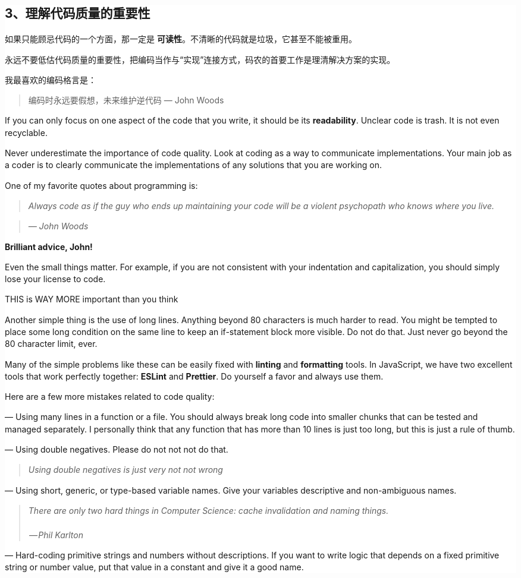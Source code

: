 ## 3、理解代码质量的重要性

如果只能顾忌代码的一个方面，那一定是 **可读性**。不清晰的代码就是垃圾，它甚至不能被重用。

永远不要低估代码质量的重要性，把编码当作与“实现”连接方式，码农的首要工作是理清解决方案的实现。

我最喜欢的编码格言是：

> 编码时永远要假想，未来维护逆代码
> — John Woods

If you can only focus on one aspect of the code that you write, it should be its **readability**. Unclear code is trash. It is not even recyclable.

Never underestimate the importance of code quality. Look at coding as a way to communicate implementations. Your main job as a coder is to clearly communicate the implementations of any solutions that you are working on.

One of my favorite quotes about programming is:

> <span class="markup--quote markup--pullquote-quote is-other" name="15942fb5037f anon_1c43bc680ca1" data-creator-ids="c64c4b529a5d anon">_Always code as if the guy who ends up maintaining your code will be a violent psychopath who knows where you live._</span>

> _— John Woods_

**Brilliant advice, John!**

Even the small things matter. For example, if you are not consistent with your indentation and capitalization, you should simply lose your license to code.

THIS is WAY MORE important than you think

Another simple thing is the use of long lines. Anything beyond 80 characters is much harder to read. You might be tempted to place some long condition on the same line to keep an if-statement block more visible. Do not do that. Just never go beyond the 80 character limit, ever.

Many of the simple problems like these can be easily fixed with **linting** and **formatting** tools. In JavaScript, we have two excellent tools that work perfectly together: **ESLint** and **Prettier**. Do yourself a favor and always use them.

Here are a few more mistakes related to code quality:

— Using many lines in a function or a file. You should always break long code into smaller chunks that can be tested and managed separately. I personally think that any function that has more than 10 lines is just too long, but this is just a rule of thumb.

— Using double negatives. Please do not not not do that.

> _Using double negatives is just very not not wrong_

— Using short, generic, or type-based variable names. Give your variables descriptive and non-ambiguous names.

> _There are only two hard things in Computer Science: cache invalidation and naming things.  
>    
>  — Phil Karlton_

— Hard-coding primitive strings and numbers without descriptions. If you want to write logic that depends on a fixed primitive string or number value, put that value in a constant and give it a good name.
